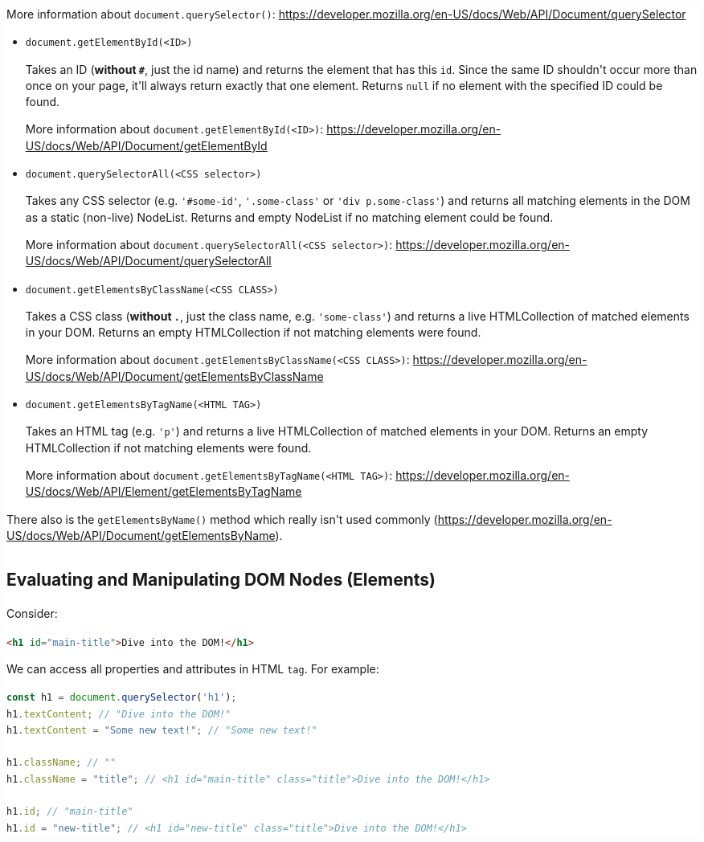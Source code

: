   More information about `document.querySelector()`: <https://developer.mozilla.org/en-US/docs/Web/API/Document/querySelector>

- `document.getElementById(<ID>)`

  Takes an ID (**without `#`**, just the id name) and returns the element that has this `id`. Since the same ID shouldn't occur more than once on your page, it'll always return exactly that one element. Returns `null` if no element with the specified ID could be found.

  More information about `document.getElementById(<ID>)`: <https://developer.mozilla.org/en-US/docs/Web/API/Document/getElementById>

- `document.querySelectorAll(<CSS selector>)`

  Takes any CSS selector (e.g. `'#some-id'`, `'.some-class'` or `'div p.some-class'`) and returns all matching elements in the DOM as a static (non-live) NodeList. Returns and empty NodeList if no matching element could be found.

  More information about `document.querySelectorAll(<CSS selector>)`: <https://developer.mozilla.org/en-US/docs/Web/API/Document/querySelectorAll>

- `document.getElementsByClassName(<CSS CLASS>)`

  Takes a CSS class (**without `.`**, just the class name, e.g. `'some-class'`) and returns a live HTMLCollection of matched elements in your DOM. Returns an empty HTMLCollection if not matching elements were found.

  More information about `document.getElementsByClassName(<CSS CLASS>)`: <https://developer.mozilla.org/en-US/docs/Web/API/Document/getElementsByClassName>

- `document.getElementsByTagName(<HTML TAG>)`

  Takes an HTML tag (e.g. `'p'`) and returns a live HTMLCollection of matched elements in your DOM. Returns an empty HTMLCollection if not matching elements were found.

  More information about `document.getElementsByTagName(<HTML TAG>)`: <https://developer.mozilla.org/en-US/docs/Web/API/Element/getElementsByTagName>

There also is the `getElementsByName()` method which really isn't used commonly (<https://developer.mozilla.org/en-US/docs/Web/API/Document/getElementsByName>).

## Evaluating and Manipulating DOM Nodes (Elements)

Consider:

```html
<h1 id="main-title">Dive into the DOM!</h1>
```

We can access all properties and attributes in HTML `tag`. For example:

```js
const h1 = document.querySelector('h1');
h1.textContent; // "Dive into the DOM!"
h1.textContent = "Some new text!"; // "Some new text!"

h1.className; // ""
h1.className = "title"; // <h1 id="main-title" class="title">Dive into the DOM!</h1>

h1.id; // "main-title"
h1.id = "new-title"; // <h1 id="new-title" class="title">Dive into the DOM!</h1>
```
